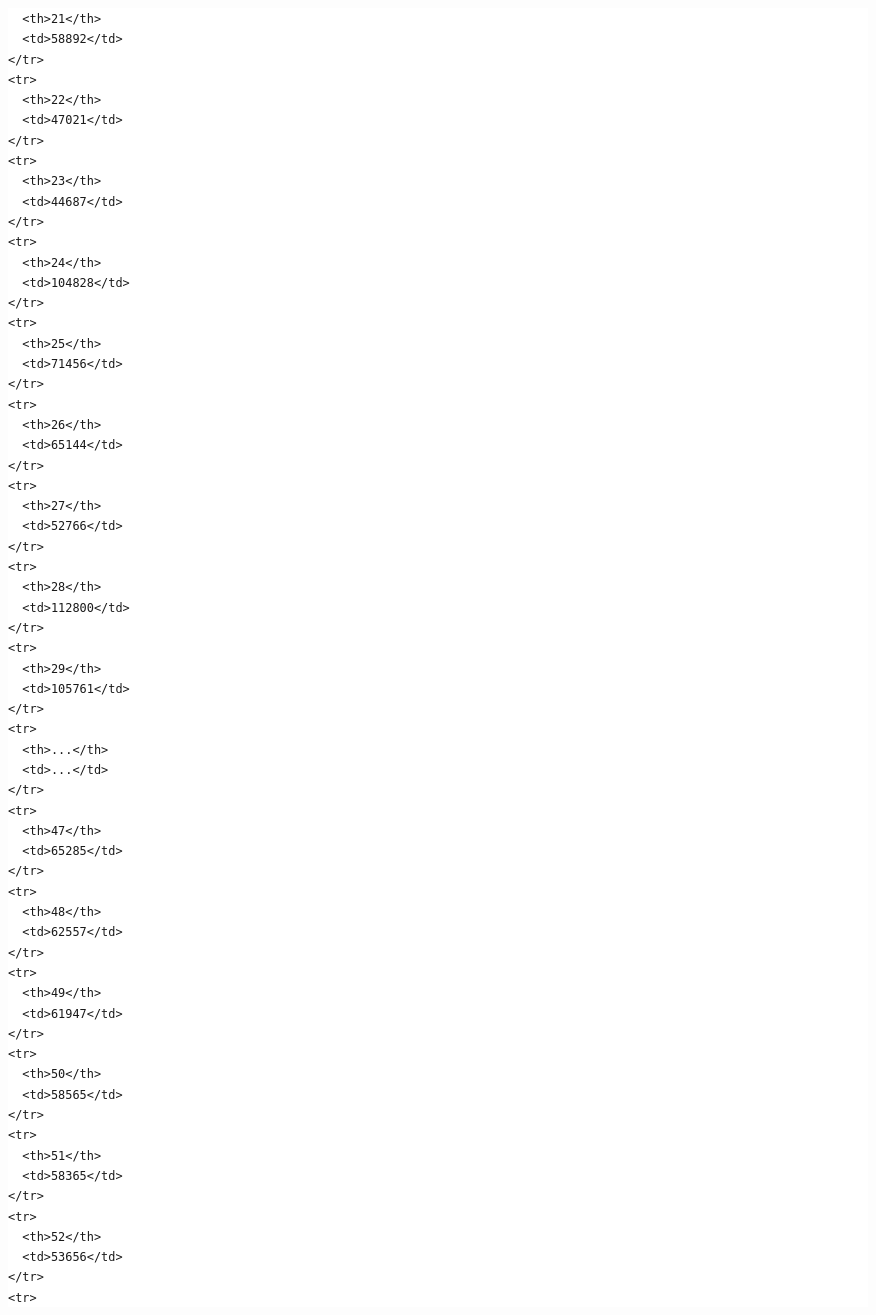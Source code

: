       <th>21</th>
      <td>58892</td>
    </tr>
    <tr>
      <th>22</th>
      <td>47021</td>
    </tr>
    <tr>
      <th>23</th>
      <td>44687</td>
    </tr>
    <tr>
      <th>24</th>
      <td>104828</td>
    </tr>
    <tr>
      <th>25</th>
      <td>71456</td>
    </tr>
    <tr>
      <th>26</th>
      <td>65144</td>
    </tr>
    <tr>
      <th>27</th>
      <td>52766</td>
    </tr>
    <tr>
      <th>28</th>
      <td>112800</td>
    </tr>
    <tr>
      <th>29</th>
      <td>105761</td>
    </tr>
    <tr>
      <th>...</th>
      <td>...</td>
    </tr>
    <tr>
      <th>47</th>
      <td>65285</td>
    </tr>
    <tr>
      <th>48</th>
      <td>62557</td>
    </tr>
    <tr>
      <th>49</th>
      <td>61947</td>
    </tr>
    <tr>
      <th>50</th>
      <td>58565</td>
    </tr>
    <tr>
      <th>51</th>
      <td>58365</td>
    </tr>
    <tr>
      <th>52</th>
      <td>53656</td>
    </tr>
    <tr>